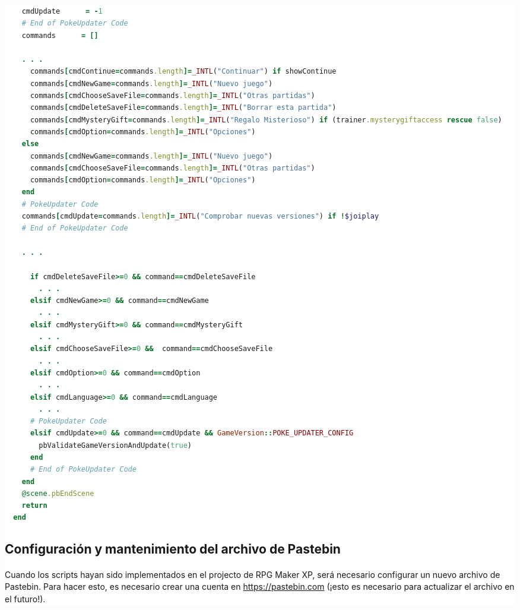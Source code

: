 ```ruby
    cmdUpdate      = -1
    # End of PokeUpdater Code
    commands      = []

    . . .
      commands[cmdContinue=commands.length]=_INTL("Continuar") if showContinue
      commands[cmdNewGame=commands.length]=_INTL("Nuevo juego")
      commands[cmdChooseSaveFile=commands.length]=_INTL("Otras partidas")
      commands[cmdDeleteSaveFile=commands.length]=_INTL("Borrar esta partida")
      commands[cmdMysteryGift=commands.length]=_INTL("Regalo Misterioso") if (trainer.mysterygiftaccess rescue false)
      commands[cmdOption=commands.length]=_INTL("Opciones")
    else
      commands[cmdNewGame=commands.length]=_INTL("Nuevo juego")
      commands[cmdChooseSaveFile=commands.length]=_INTL("Otras partidas")
      commands[cmdOption=commands.length]=_INTL("Opciones")
    end
    # PokeUpdater Code
    commands[cmdUpdate=commands.length]=_INTL("Comprobar nuevas versiones") if !$joiplay
    # End of PokeUpdater Code

    . . .

      if cmdDeleteSaveFile>=0 && command==cmdDeleteSaveFile
        . . .
      elsif cmdNewGame>=0 && command==cmdNewGame
        . . .
      elsif cmdMysteryGift>=0 && command==cmdMysteryGift
        . . .
      elsif cmdChooseSaveFile>=0 &&  command==cmdChooseSaveFile
        . . .
      elsif cmdOption>=0 && command==cmdOption
        . . .
      elsif cmdLanguage>=0 && command==cmdLanguage
        . . .
      # PokeUpdater Code
      elsif cmdUpdate>=0 && command==cmdUpdate && GameVersion::POKE_UPDATER_CONFIG
        pbValidateGameVersionAndUpdate(true)
      end
      # End of PokeUpdater Code
    end
    @scene.pbEndScene
    return
  end
```

## Configuración y mantenimiento del archivo de Pastebin

Cuando los scripts hayan sido implementados en el projecto de RPG Maker XP, será necesario configurar un nuevo archivo de Pastebin. Para hacer esto, es necesario crear una cuenta en https://pastebin.com (¡esto es necesario para actualizar el archivo en el futuro!).
